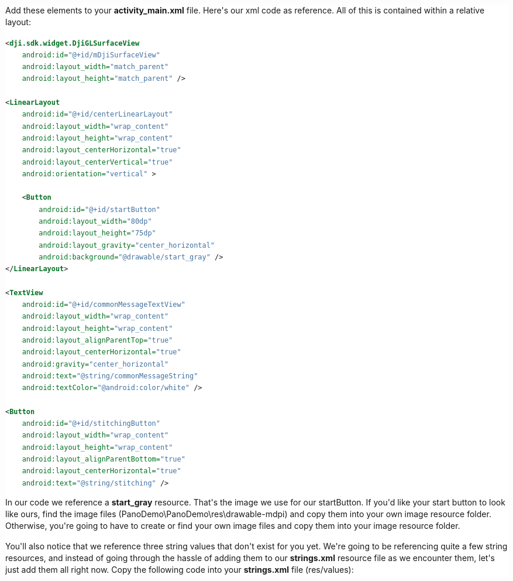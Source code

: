 Add these elements to your **activity_main.xml** file. Here's our xml code as reference. All of this is contained within a relative layout:

~~~xml
<dji.sdk.widget.DjiGLSurfaceView
    android:id="@+id/mDjiSurfaceView"
    android:layout_width="match_parent"
    android:layout_height="match_parent" />

<LinearLayout
    android:id="@+id/centerLinearLayout"
    android:layout_width="wrap_content"
    android:layout_height="wrap_content"
    android:layout_centerHorizontal="true"
    android:layout_centerVertical="true"
    android:orientation="vertical" >

    <Button
        android:id="@+id/startButton"
        android:layout_width="80dp"
        android:layout_height="75dp"
        android:layout_gravity="center_horizontal"
        android:background="@drawable/start_gray" />
</LinearLayout>

<TextView
    android:id="@+id/commonMessageTextView"
    android:layout_width="wrap_content"
    android:layout_height="wrap_content"
    android:layout_alignParentTop="true"
    android:layout_centerHorizontal="true"
    android:gravity="center_horizontal"
    android:text="@string/commonMessageString"
    android:textColor="@android:color/white" />

<Button
    android:id="@+id/stitchingButton"
    android:layout_width="wrap_content"
    android:layout_height="wrap_content"
    android:layout_alignParentBottom="true"
    android:layout_centerHorizontal="true"
    android:text="@string/stitching" />
~~~

In our code we reference a **start_gray** resource. That's the image we use for our startButton. If you'd like your start button to look like ours, find the image files (PanoDemo\PanoDemo\res\drawable-mdpi) and copy them into your own image resource folder. Otherwise, you're going to have to create or find your own image files and copy them into your image resource folder.

You'll also notice that we reference three string values that don't exist for you yet. We're going to be referencing quite a few string resources, and instead of going through the hassle of adding them to our **strings.xml** resource file as we encounter them, let's just add them all right now. Copy the following code into your **strings.xml** file (res/values):
